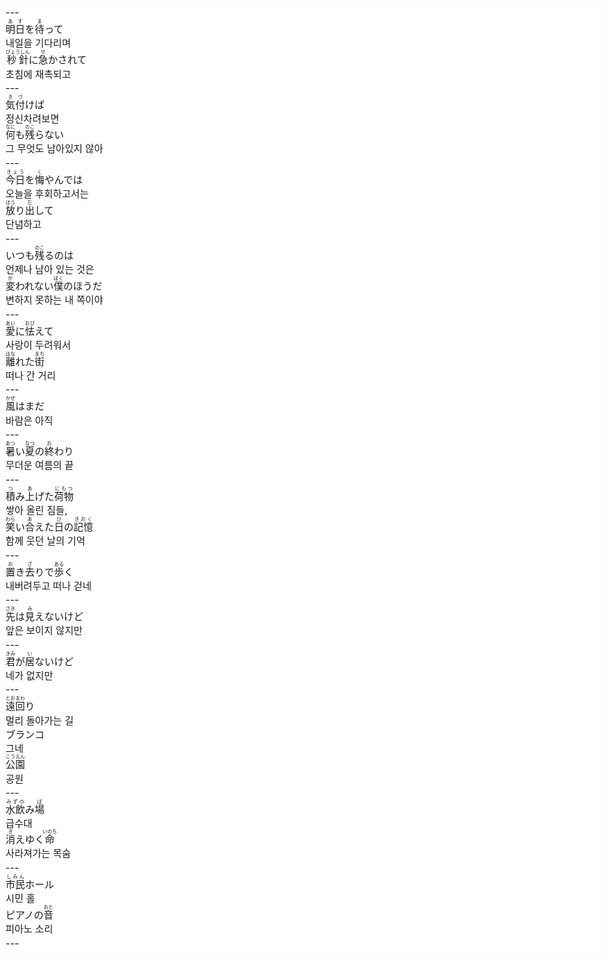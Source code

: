 ---<br>
<Ruby>明日<rt>あす</rt></Ruby>を<Ruby>待<rt>ま</rt></Ruby>って<br>
내일을 기다리며<br>
<Ruby>秒針<rt>びょうしん</rt></Ruby>に<Ruby>急<rt>せ</rt></Ruby>かされて<br>
초침에 재촉되고<br>
---<br>
<Ruby>気付<rt>きづ</rt></Ruby>けば<br>
정신차려보면<br>
<Ruby>何<rt>なに</rt></Ruby>も<Ruby>残<rt>のこ</rt></Ruby>らない<br>
그 무엇도 남아있지 않아<br>
---<br>
<Ruby>今日<rt>きょう</rt></Ruby>を<Ruby>悔<rt>く</rt></Ruby>やんでは<br>
오늘을 후회하고서는<br>
<Ruby>放<rt>ほう</rt></Ruby>り<Ruby>出<rt>だ</rt></Ruby>して<br>
단념하고<br>
---<br>
いつも<Ruby>残<rt>のこ</rt></Ruby>るのは<br>
언제나 남아 있는 것은<br>
<Ruby>変<rt>か</rt></Ruby>われない<Ruby>僕<rt>ぼく</rt></Ruby>のほうだ<br>
변하지 못하는 내 쪽이야<br>
---<br>
<Ruby>愛<rt>あい</rt></Ruby>に<Ruby>怯<rt>おび</rt></Ruby>えて<br>
사랑이 두려워서<br>
<Ruby>離<rt>はな</rt></Ruby>れた<Ruby>街<rt>まち</rt></Ruby><br>
떠나 간 거리<br>
---<br>
<Ruby>風<rt>かぜ</rt></Ruby>はまだ<br>
바람은 아직<br>
---<br>
<Ruby>暑<rt>あつ</rt></Ruby>い<Ruby>夏<rt>なつ</rt></Ruby>の<Ruby>終<rt>お</rt></Ruby>わり<br>
무더운 여름의 끝<br>
---<br>
<Ruby>積<rt>つ</rt></Ruby>み<Ruby>上<rt>あ</rt></Ruby>げた<Ruby>荷物<rt>にもつ</rt></Ruby><br>
쌓아 올린 짐들,<br>
<Ruby>笑<rt>わら</rt></Ruby>い<Ruby>合<rt>あ</rt></Ruby>えた<Ruby>日<rt>ひ</rt></Ruby>の<Ruby>記憶<rt>きおく</rt></Ruby><br>
함께 웃던 날의 기억<br>
---<br>
<Ruby>置<rt>お</rt></Ruby>き<Ruby>去<rt>ざ</rt></Ruby>りで<Ruby>歩<rt>ある</rt></Ruby>く<br>
내버려두고 떠나 걷네<br>
---<br>
<Ruby>先<rt>さき</rt></Ruby>は<Ruby>見<rt>み</rt></Ruby>えないけど<br>
앞은 보이지 않지만<br>
---<br>
<Ruby>君<rt>きみ</rt></Ruby>が<Ruby>居<rt>い</rt></Ruby>ないけど<br>
네가 없지만<br>
---<br>
<Ruby>遠回<rt>とおまわ</rt></Ruby>り<br>
멀리 돌아가는 길<br>
ブランコ<br>
그네<br>
<Ruby>公園<rt>こうえん</rt></Ruby><br>
공원<br>
---<br>
<Ruby>水飲<rt>みずの</rt></Ruby>み<Ruby>場<rt>ば</rt></Ruby><br>
급수대<br>
<Ruby>消<rt>き</rt></Ruby>えゆく<Ruby>命<rt>いのち</rt></Ruby><br>
사라져가는 목숨<br>
---<br>
<Ruby>市民<rt>しみん</rt></Ruby>ホール<br>
시민 홀<br>
ピアノの<Ruby>音<rt>おと</rt></Ruby><br>
피아노 소리<br>
---<br>